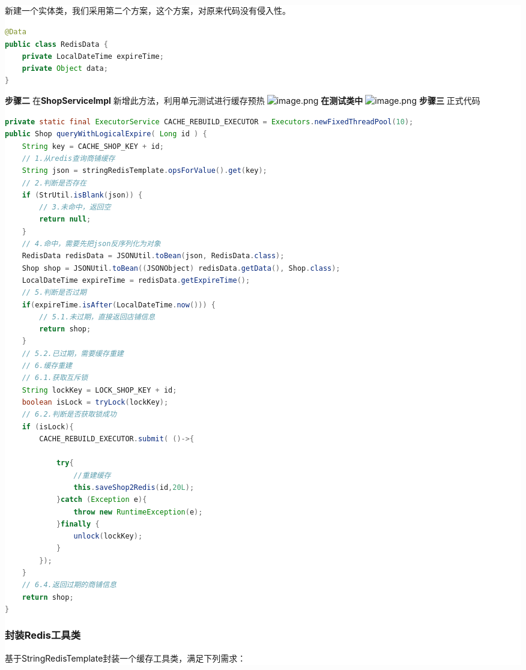 新建一个实体类，我们采用第二个方案，这个方案，对原来代码没有侵入性。
```java
@Data
public class RedisData {
    private LocalDateTime expireTime;
    private Object data;
}
```
**步骤二**
在**ShopServiceImpl** 新增此方法，利用单元测试进行缓存预热
![image.png](https://cdn.nlark.com/yuque/0/2023/png/32600948/1682758282127-ff81d127-e181-455f-9e72-e253550ccfac.png#averageHue=%23f0f4ef&clientId=u15b12849-720d-4&from=paste&height=364&id=u546ba19c&originHeight=364&originWidth=1371&originalType=binary&ratio=1&rotation=0&showTitle=false&size=265378&status=done&style=none&taskId=u84b86ea0-4fa5-4b27-bbfc-37092b6c60a&title=&width=1371)
**在测试类中**
![image.png](https://cdn.nlark.com/yuque/0/2023/png/32600948/1682758290801-74b75677-f4d3-4ee5-9910-55a18fb0b396.png#averageHue=%23f0f3eb&clientId=u15b12849-720d-4&from=paste&height=154&id=u5097a0a3&originHeight=154&originWidth=771&originalType=binary&ratio=1&rotation=0&showTitle=false&size=66004&status=done&style=none&taskId=u772acdbc-99a3-4849-adc3-66710638125&title=&width=771)
**步骤三**
正式代码
```java
private static final ExecutorService CACHE_REBUILD_EXECUTOR = Executors.newFixedThreadPool(10);
public Shop queryWithLogicalExpire( Long id ) {
    String key = CACHE_SHOP_KEY + id;
    // 1.从redis查询商铺缓存
    String json = stringRedisTemplate.opsForValue().get(key);
    // 2.判断是否存在
    if (StrUtil.isBlank(json)) {
        // 3.未命中，返回空
        return null;
    }
    // 4.命中，需要先把json反序列化为对象
    RedisData redisData = JSONUtil.toBean(json, RedisData.class);
    Shop shop = JSONUtil.toBean((JSONObject) redisData.getData(), Shop.class);
    LocalDateTime expireTime = redisData.getExpireTime();
    // 5.判断是否过期
    if(expireTime.isAfter(LocalDateTime.now())) {
        // 5.1.未过期，直接返回店铺信息
        return shop;
    }
    // 5.2.已过期，需要缓存重建
    // 6.缓存重建
    // 6.1.获取互斥锁
    String lockKey = LOCK_SHOP_KEY + id;
    boolean isLock = tryLock(lockKey);
    // 6.2.判断是否获取锁成功
    if (isLock){
        CACHE_REBUILD_EXECUTOR.submit( ()->{

            try{
                //重建缓存
                this.saveShop2Redis(id,20L);
            }catch (Exception e){
                throw new RuntimeException(e);
            }finally {
                unlock(lockKey);
            }
        });
    }
    // 6.4.返回过期的商铺信息
    return shop;
}
```
### 封装Redis工具类
基于StringRedisTemplate封装一个缓存工具类，满足下列需求：
